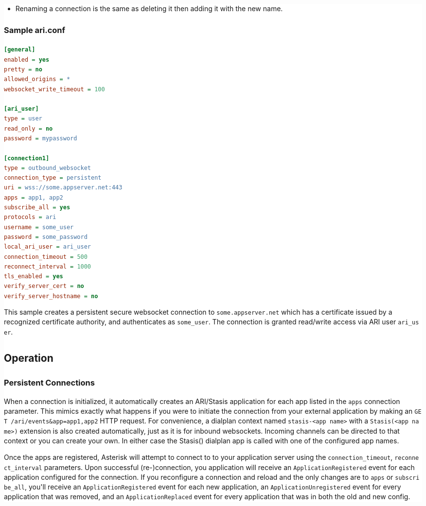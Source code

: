 * Renaming a connection is the same as deleting it then adding it with the new name.

### Sample ari.conf

```ini
[general]
enabled = yes
pretty = no
allowed_origins = *
websocket_write_timeout = 100

[ari_user]
type = user
read_only = no
password = mypassword

[connection1]
type = outbound_websocket
connection_type = persistent
uri = wss://some.appserver.net:443
apps = app1, app2
subscribe_all = yes
protocols = ari
username = some_user
password = some_password
local_ari_user = ari_user
connection_timeout = 500
reconnect_interval = 1000
tls_enabled = yes
verify_server_cert = no
verify_server_hostname = no
```

This sample creates a persistent secure websocket connection to `some.appserver.net` which has a certificate issued by a recognized certificate authority, and authenticates as `some_user`. The connection is granted read/write access via ARI user `ari_user`.

## Operation

### Persistent Connections

When a connection is initialized, it automatically creates an ARI/Stasis application for each app listed in the `apps` connection parameter.  This mimics exactly what happens if you were to initiate the connection from your external application by making an `GET /ari/events&app=app1,app2` HTTP request. For convenience, a dialplan context named `stasis-<app name>` with a `Stasis(<app name>)` extension is also created automatically, just as it is for inbound websockets.  Incoming channels can be directed to that context or you can create your own.  In either case the Stasis() dialplan app is called with one of the configured app names.

Once the apps are registered, Asterisk will attempt to connect to to your application server using the `connection_timeout`, `reconnect_interval` parameters. Upon successful (re-)connection, you application will receive an `ApplicationRegistered` event for each application configured for the connection.  If you reconfigure a connection and reload and the only changes are to `apps` or `subscribe_all`, you'll receive an `ApplicationRegistered` event for each new application, an `ApplicationUnregistered` event for every application that was removed, and an `ApplicationReplaced` event for every application that was in both the old and new config.
